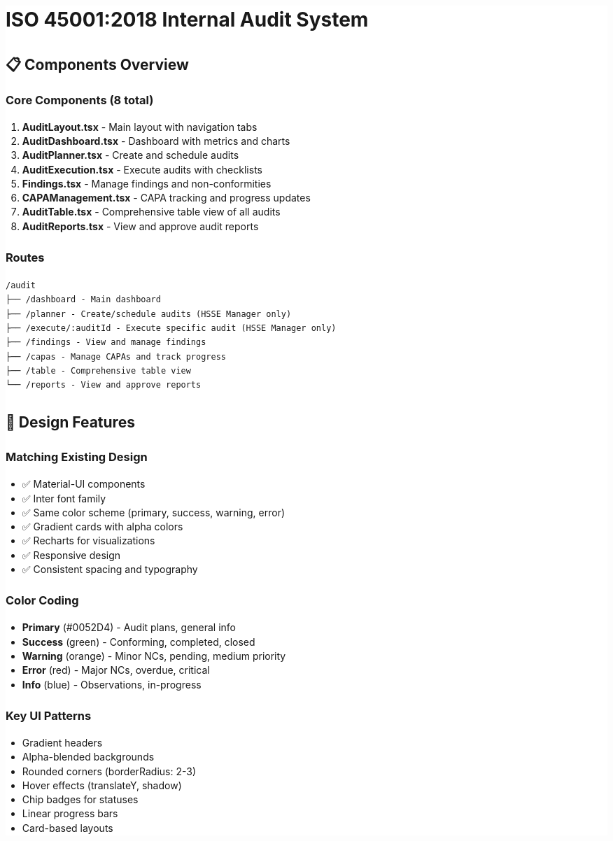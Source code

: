 # ISO 45001:2018 Internal Audit System

## 📋 Components Overview

### Core Components (8 total)

1. **AuditLayout.tsx** - Main layout with navigation tabs
2. **AuditDashboard.tsx** - Dashboard with metrics and charts
3. **AuditPlanner.tsx** - Create and schedule audits
4. **AuditExecution.tsx** - Execute audits with checklists
5. **Findings.tsx** - Manage findings and non-conformities
6. **CAPAManagement.tsx** - CAPA tracking and progress updates
7. **AuditTable.tsx** - Comprehensive table view of all audits
8. **AuditReports.tsx** - View and approve audit reports

### Routes

```
/audit
├── /dashboard - Main dashboard
├── /planner - Create/schedule audits (HSSE Manager only)
├── /execute/:auditId - Execute specific audit (HSSE Manager only)
├── /findings - View and manage findings
├── /capas - Manage CAPAs and track progress
├── /table - Comprehensive table view
└── /reports - View and approve reports
```

## 🎨 Design Features

### Matching Existing Design
- ✅ Material-UI components
- ✅ Inter font family
- ✅ Same color scheme (primary, success, warning, error)
- ✅ Gradient cards with alpha colors
- ✅ Recharts for visualizations
- ✅ Responsive design
- ✅ Consistent spacing and typography

### Color Coding
- **Primary** (#0052D4) - Audit plans, general info
- **Success** (green) - Conforming, completed, closed
- **Warning** (orange) - Minor NCs, pending, medium priority
- **Error** (red) - Major NCs, overdue, critical
- **Info** (blue) - Observations, in-progress

### Key UI Patterns
- Gradient headers
- Alpha-blended backgrounds
- Rounded corners (borderRadius: 2-3)
- Hover effects (translateY, shadow)
- Chip badges for statuses
- Linear progress bars
- Card-based layouts
